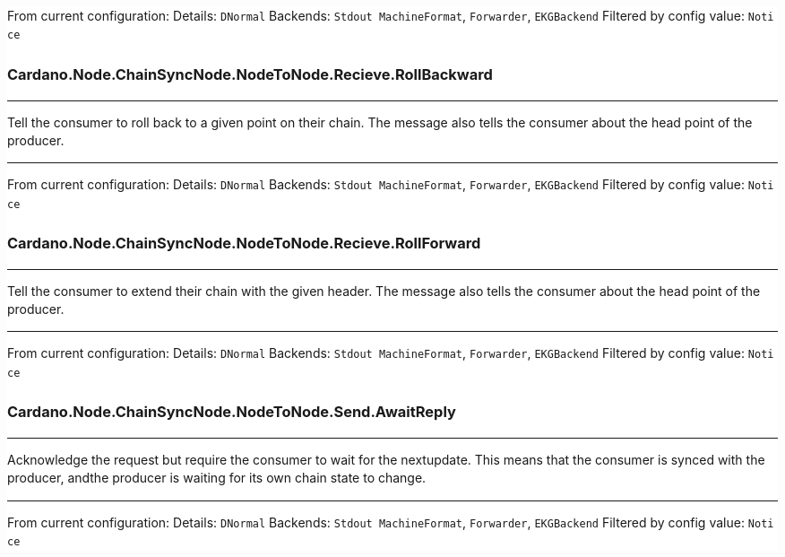 
From current configuration:
Details:   `DNormal`
Backends:
			`Stdout MachineFormat`,
			`Forwarder`,
			`EKGBackend`
Filtered  by config value: `Notice`

### Cardano.Node.ChainSyncNode.NodeToNode.Recieve.RollBackward


***
Tell the consumer to roll back to a given point on their chain.
The message also tells the consumer about the head point of the producer.
***


From current configuration:
Details:   `DNormal`
Backends:
			`Stdout MachineFormat`,
			`Forwarder`,
			`EKGBackend`
Filtered  by config value: `Notice`

### Cardano.Node.ChainSyncNode.NodeToNode.Recieve.RollForward


***
Tell the consumer to extend their chain with the given header.
The message also tells the consumer about the head point of the producer.
***


From current configuration:
Details:   `DNormal`
Backends:
			`Stdout MachineFormat`,
			`Forwarder`,
			`EKGBackend`
Filtered  by config value: `Notice`

### Cardano.Node.ChainSyncNode.NodeToNode.Send.AwaitReply


***
Acknowledge the request but require the consumer to wait for the nextupdate. This means that the consumer is synced with the producer, andthe producer is waiting for its own chain state to change.
***


From current configuration:
Details:   `DNormal`
Backends:
			`Stdout MachineFormat`,
			`Forwarder`,
			`EKGBackend`
Filtered  by config value: `Notice`
